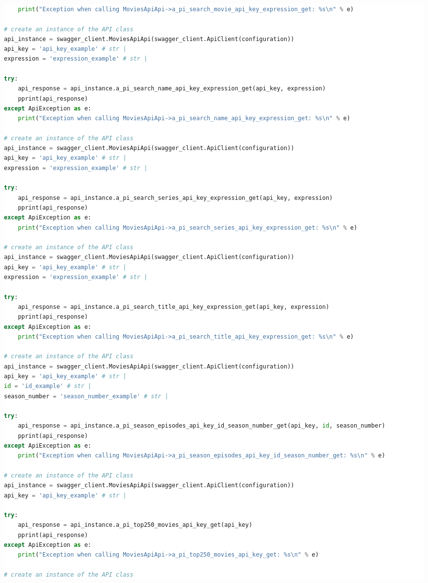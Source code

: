 ```python
    print("Exception when calling MoviesApiApi->a_pi_search_movie_api_key_expression_get: %s\n" % e)

# create an instance of the API class
api_instance = swagger_client.MoviesApiApi(swagger_client.ApiClient(configuration))
api_key = 'api_key_example' # str | 
expression = 'expression_example' # str | 

try:
    api_response = api_instance.a_pi_search_name_api_key_expression_get(api_key, expression)
    pprint(api_response)
except ApiException as e:
    print("Exception when calling MoviesApiApi->a_pi_search_name_api_key_expression_get: %s\n" % e)

# create an instance of the API class
api_instance = swagger_client.MoviesApiApi(swagger_client.ApiClient(configuration))
api_key = 'api_key_example' # str | 
expression = 'expression_example' # str | 

try:
    api_response = api_instance.a_pi_search_series_api_key_expression_get(api_key, expression)
    pprint(api_response)
except ApiException as e:
    print("Exception when calling MoviesApiApi->a_pi_search_series_api_key_expression_get: %s\n" % e)

# create an instance of the API class
api_instance = swagger_client.MoviesApiApi(swagger_client.ApiClient(configuration))
api_key = 'api_key_example' # str | 
expression = 'expression_example' # str | 

try:
    api_response = api_instance.a_pi_search_title_api_key_expression_get(api_key, expression)
    pprint(api_response)
except ApiException as e:
    print("Exception when calling MoviesApiApi->a_pi_search_title_api_key_expression_get: %s\n" % e)

# create an instance of the API class
api_instance = swagger_client.MoviesApiApi(swagger_client.ApiClient(configuration))
api_key = 'api_key_example' # str | 
id = 'id_example' # str | 
season_number = 'season_number_example' # str | 

try:
    api_response = api_instance.a_pi_season_episodes_api_key_id_season_number_get(api_key, id, season_number)
    pprint(api_response)
except ApiException as e:
    print("Exception when calling MoviesApiApi->a_pi_season_episodes_api_key_id_season_number_get: %s\n" % e)

# create an instance of the API class
api_instance = swagger_client.MoviesApiApi(swagger_client.ApiClient(configuration))
api_key = 'api_key_example' # str | 

try:
    api_response = api_instance.a_pi_top250_movies_api_key_get(api_key)
    pprint(api_response)
except ApiException as e:
    print("Exception when calling MoviesApiApi->a_pi_top250_movies_api_key_get: %s\n" % e)

# create an instance of the API class
```